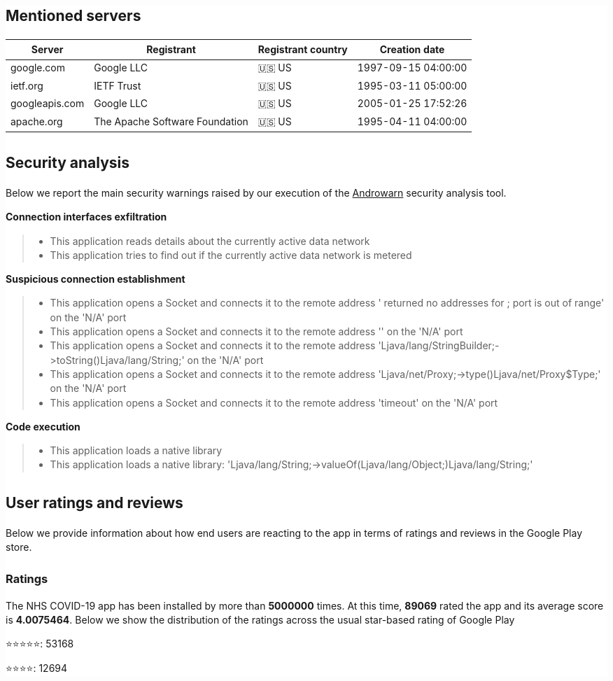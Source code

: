 
## Mentioned servers

| **Server** | **Registrant** | **Registrant country** | **Creation date** | 
|-------------------------|-------------------------|-------------------------|-------------------------|
 | google.com | Google LLC | :us: US | 1997-09-15 04:00:00 |
 | ietf.org | IETF Trust | :us: US | 1995-03-11 05:00:00 |
 | googleapis.com | Google LLC | :us: US | 2005-01-25 17:52:26 |
 | apache.org | The Apache Software Foundation | :us: US | 1995-04-11 04:00:00 |


## Security analysis 

Below we report the main security warnings raised by our execution of the [Androwarn](https://github.com/maaaaz/androwarn) security analysis tool.

**Connection interfaces exfiltration**
> - This application reads details about the currently active data network<br>
> - This application tries to find out if the currently active data network is metered<br>

**Suspicious connection establishment**
> - This application opens a Socket and connects it to the remote address ' returned no addresses for  ; port is out of range' on the 'N/A' port <br>
> - This application opens a Socket and connects it to the remote address '' on the 'N/A' port <br>
> - This application opens a Socket and connects it to the remote address 'Ljava/lang/StringBuilder;->toString()Ljava/lang/String;' on the 'N/A' port <br>
> - This application opens a Socket and connects it to the remote address 'Ljava/net/Proxy;->type()Ljava/net/Proxy$Type;' on the 'N/A' port <br>
> - This application opens a Socket and connects it to the remote address 'timeout' on the 'N/A' port <br>

**Code execution**
> - This application loads a native library<br>
> - This application loads a native library: 'Ljava/lang/String;->valueOf(Ljava/lang/Object;)Ljava/lang/String;'<br>



## User ratings and reviews

Below we provide information about how end users are reacting to the app in terms of ratings and reviews in the Google Play store.

### Ratings

The NHS COVID-19 app has been installed by more than **5000000** times. At this time, **89069** rated the app and its average score is **4.0075464**. Below we show the distribution of the ratings across the usual star-based rating of Google Play

:star::star::star::star::star:: 53168

:star::star::star::star:: 12694
